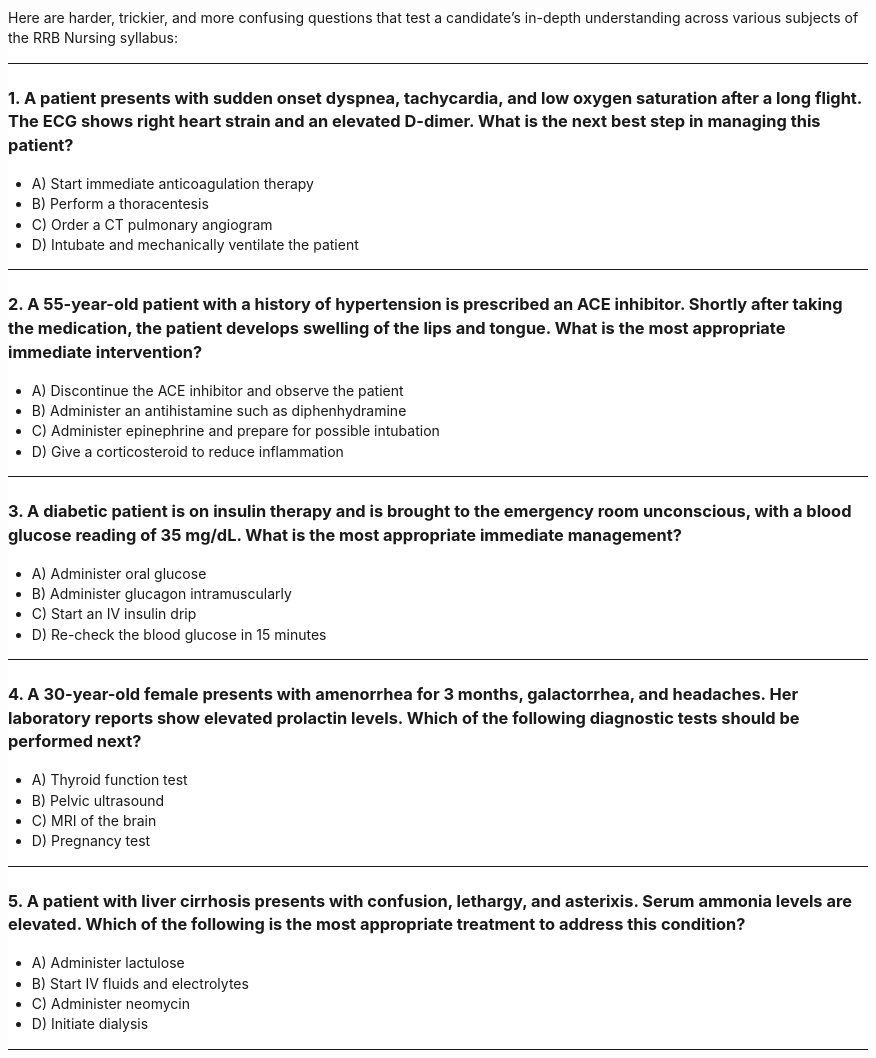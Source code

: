 Here are harder, trickier, and more confusing questions that test a candidate’s in-depth understanding across various subjects of the RRB Nursing syllabus:

---

### 1. **A patient presents with sudden onset dyspnea, tachycardia, and low oxygen saturation after a long flight. The ECG shows right heart strain and an elevated D-dimer. What is the next best step in managing this patient?**
   - A) Start immediate anticoagulation therapy  
   - B) Perform a thoracentesis  
   - C) Order a CT pulmonary angiogram  
   - D) Intubate and mechanically ventilate the patient

---

### 2. **A 55-year-old patient with a history of hypertension is prescribed an ACE inhibitor. Shortly after taking the medication, the patient develops swelling of the lips and tongue. What is the most appropriate immediate intervention?**
   - A) Discontinue the ACE inhibitor and observe the patient  
   - B) Administer an antihistamine such as diphenhydramine  
   - C) Administer epinephrine and prepare for possible intubation  
   - D) Give a corticosteroid to reduce inflammation

---

### 3. **A diabetic patient is on insulin therapy and is brought to the emergency room unconscious, with a blood glucose reading of 35 mg/dL. What is the most appropriate immediate management?**
   - A) Administer oral glucose  
   - B) Administer glucagon intramuscularly  
   - C) Start an IV insulin drip  
   - D) Re-check the blood glucose in 15 minutes

---

### 4. **A 30-year-old female presents with amenorrhea for 3 months, galactorrhea, and headaches. Her laboratory reports show elevated prolactin levels. Which of the following diagnostic tests should be performed next?**
   - A) Thyroid function test  
   - B) Pelvic ultrasound  
   - C) MRI of the brain  
   - D) Pregnancy test

---

### 5. **A patient with liver cirrhosis presents with confusion, lethargy, and asterixis. Serum ammonia levels are elevated. Which of the following is the most appropriate treatment to address this condition?**
   - A) Administer lactulose  
   - B) Start IV fluids and electrolytes  
   - C) Administer neomycin  
   - D) Initiate dialysis

---